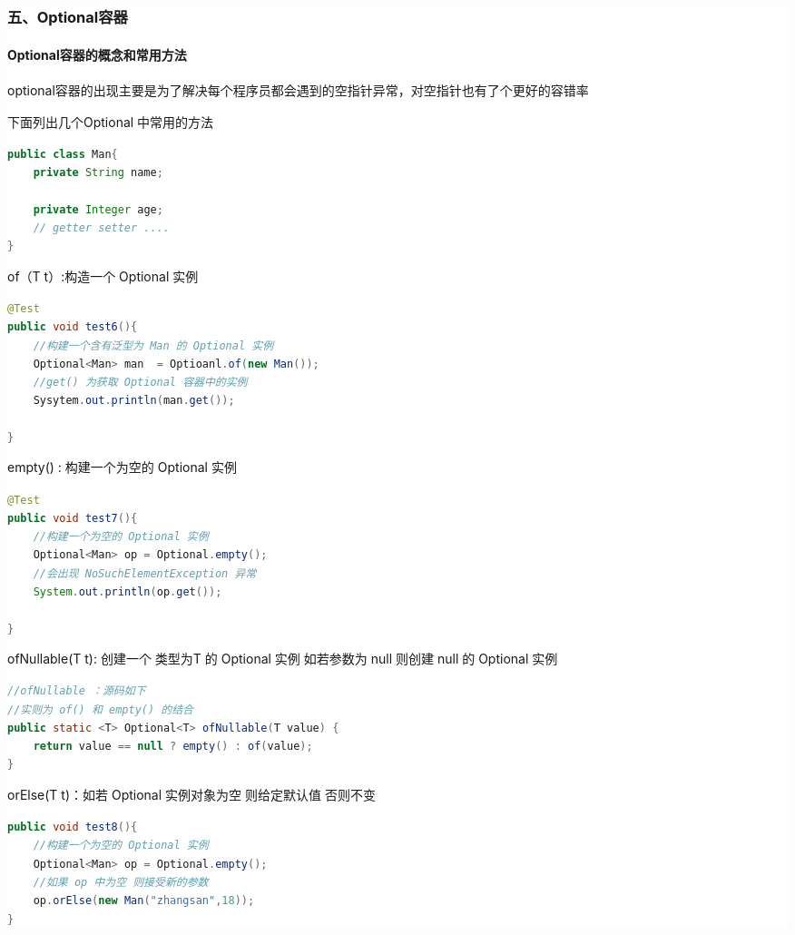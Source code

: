 ### 五、Optional容器

#### Optional容器的概念和常用方法

 optional容器的出现主要是为了解决每个程序员都会遇到的空指针异常，对空指针也有了个更好的容错率

下面列出几个Optional 中常用的方法

```java
public class Man{
    private String name;
    
    private Integer age;
    // getter setter ....
}
```



of（T t）:构造一个 Optional 实例

```java
@Test
public void test6(){
    //构建一个含有泛型为 Man 的 Optional 实例
    Optional<Man> man  = Optioanl.of(new Man());
    //get() 为获取 Optional 容器中的实例
    Sysytem.out.println(man.get());
    
}
```

empty() : 构建一个为空的 Optional 实例

```java
@Test
public void test7(){
    //构建一个为空的 Optional 实例
	Optional<Man> op = Optional.empty();
    //会出现 NoSuchElementException 异常
    System.out.println(op.get());
    
}
```

ofNullable(T t): 创建一个 类型为T 的 Optional 实例 如若参数为 null 则创建 null 的 Optional 实例

```java
//ofNullable ：源码如下
//实则为 of() 和 empty() 的结合
public static <T> Optional<T> ofNullable(T value) {
    return value == null ? empty() : of(value);
}
```
orElse(T t)：如若 Optional 实例对象为空 则给定默认值 否则不变

```java
public void test8(){
    //构建一个为空的 Optional 实例
	Optional<Man> op = Optional.empty();
    //如果 op 中为空 则接受新的参数
    op.orElse(new Man("zhangsan",18));
}
```
